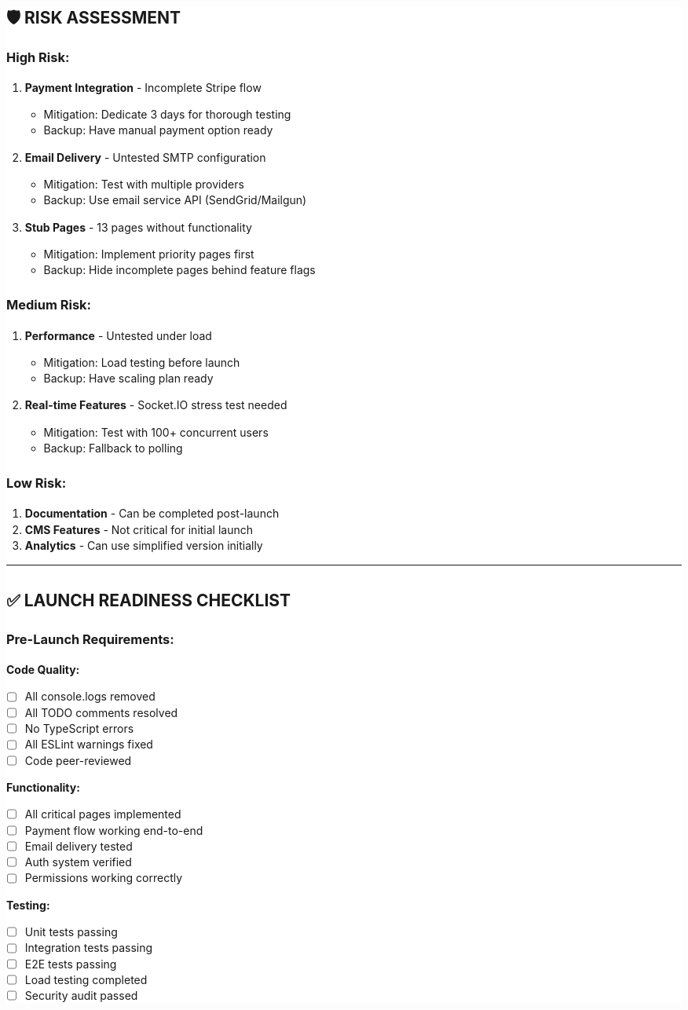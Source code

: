 ## 🛡️ RISK ASSESSMENT

### High Risk:
1. **Payment Integration** - Incomplete Stripe flow
   - Mitigation: Dedicate 3 days for thorough testing
   - Backup: Have manual payment option ready

2. **Email Delivery** - Untested SMTP configuration
   - Mitigation: Test with multiple providers
   - Backup: Use email service API (SendGrid/Mailgun)

3. **Stub Pages** - 13 pages without functionality
   - Mitigation: Implement priority pages first
   - Backup: Hide incomplete pages behind feature flags

### Medium Risk:
1. **Performance** - Untested under load
   - Mitigation: Load testing before launch
   - Backup: Have scaling plan ready

2. **Real-time Features** - Socket.IO stress test needed
   - Mitigation: Test with 100+ concurrent users
   - Backup: Fallback to polling

### Low Risk:
1. **Documentation** - Can be completed post-launch
2. **CMS Features** - Not critical for initial launch
3. **Analytics** - Can use simplified version initially

---

## ✅ LAUNCH READINESS CHECKLIST

### Pre-Launch Requirements:

**Code Quality:**
- [ ] All console.logs removed
- [ ] All TODO comments resolved
- [ ] No TypeScript errors
- [ ] All ESLint warnings fixed
- [ ] Code peer-reviewed

**Functionality:**
- [ ] All critical pages implemented
- [ ] Payment flow working end-to-end
- [ ] Email delivery tested
- [ ] Auth system verified
- [ ] Permissions working correctly

**Testing:**
- [ ] Unit tests passing
- [ ] Integration tests passing
- [ ] E2E tests passing
- [ ] Load testing completed
- [ ] Security audit passed
